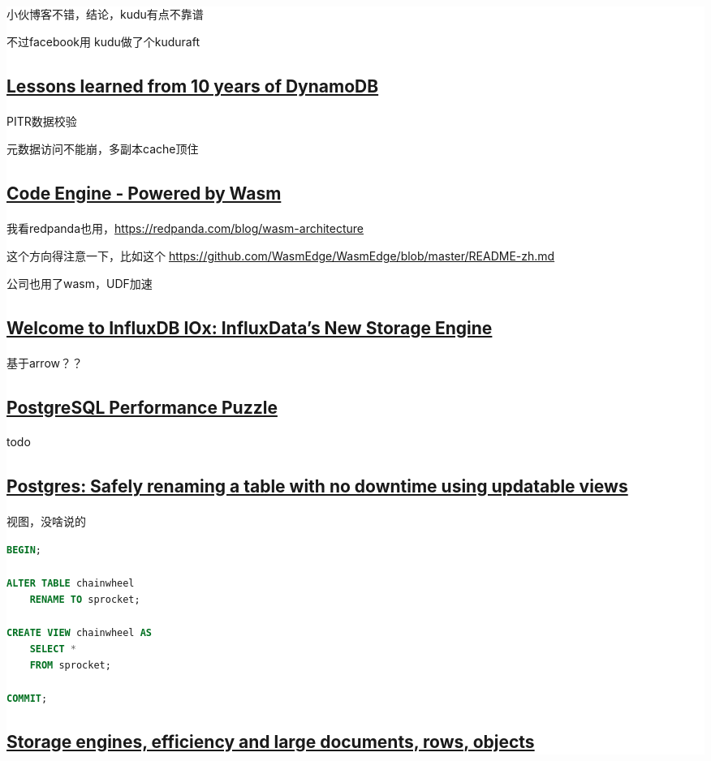 小伙博客不错，结论，kudu有点不靠谱

不过facebook用 kudu做了个kuduraft

## [Lessons learned from 10 years of DynamoDB](https://www.amazon.science/blog/lessons-learned-from-10-years-of-dynamodb)

PITR数据校验

元数据访问不能崩，多副本cache顶住

## [Code Engine - Powered by Wasm](https://docs.singlestore.com/db/v8.0/en/reference/code-engine---powered-by-wasm.html)

我看redpanda也用，https://redpanda.com/blog/wasm-architecture

这个方向得注意一下，比如这个 https://github.com/WasmEdge/WasmEdge/blob/master/README-zh.md

公司也用了wasm，UDF加速

##  [Welcome to InfluxDB IOx: InfluxData’s New Storage Engine ](https://www.influxdata.com/blog/influxdb-engine/)

基于arrow？？

## [PostgreSQL Performance Puzzle](https://ardentperf.com/2022/07/16/postgresql-performance-puzzle/)

todo

## [Postgres: Safely renaming a table with no downtime using updatable views](https://brandur.org/fragments/postgres-table-rename)

视图，没啥说的

```sql
BEGIN;

ALTER TABLE chainwheel 
    RENAME TO sprocket;

CREATE VIEW chainwheel AS
    SELECT *
    FROM sprocket;
    
COMMIT;
```

##  [Storage engines, efficiency and large documents, rows, objects](http://smalldatum.blogspot.com/2022/09/storage-engines-efficiency-and-large.html)
